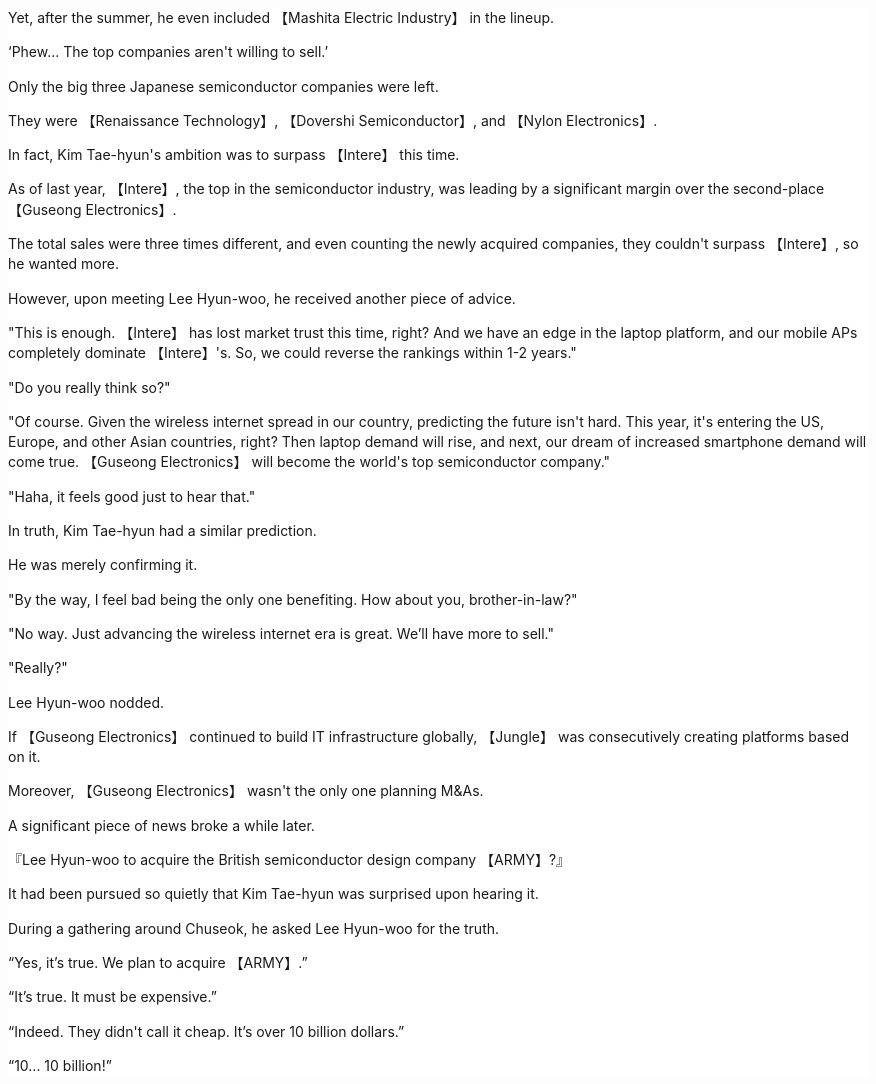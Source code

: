 Yet, after the summer, he even included 【Mashita Electric Industry】 in the lineup.

‘Phew... The top companies aren't willing to sell.’

Only the big three Japanese semiconductor companies were left.

They were 【Renaissance Technology】, 【Dovershi Semiconductor】, and 【Nylon Electronics】.

In fact, Kim Tae-hyun's ambition was to surpass 【Intere】 this time.

As of last year, 【Intere】, the top in the semiconductor industry, was leading by a significant margin over the second-place 【Guseong Electronics】.

The total sales were three times different, and even counting the newly acquired companies, they couldn't surpass 【Intere】, so he wanted more.

However, upon meeting Lee Hyun-woo, he received another piece of advice.

"This is enough. 【Intere】 has lost market trust this time, right? And we have an edge in the laptop platform, and our mobile APs completely dominate 【Intere】's. So, we could reverse the rankings within 1-2 years."

"Do you really think so?"

"Of course. Given the wireless internet spread in our country, predicting the future isn't hard. This year, it's entering the US, Europe, and other Asian countries, right? Then laptop demand will rise, and next, our dream of increased smartphone demand will come true. 【Guseong Electronics】 will become the world's top semiconductor company."

"Haha, it feels good just to hear that."

In truth, Kim Tae-hyun had a similar prediction.

He was merely confirming it.

"By the way, I feel bad being the only one benefiting. How about you, brother-in-law?"

"No way. Just advancing the wireless internet era is great. We’ll have more to sell."

"Really?"

Lee Hyun-woo nodded.

If 【Guseong Electronics】 continued to build IT infrastructure globally, 【Jungle】 was consecutively creating platforms based on it.

Moreover, 【Guseong Electronics】 wasn't the only one planning M&As.

A significant piece of news broke a while later.

『Lee Hyun-woo to acquire the British semiconductor design company 【ARMY】?』

It had been pursued so quietly that Kim Tae-hyun was surprised upon hearing it.

During a gathering around Chuseok, he asked Lee Hyun-woo for the truth.

“Yes, it’s true. We plan to acquire 【ARMY】.”

“It’s true. It must be expensive.”

“Indeed. They didn't call it cheap. It’s over 10 billion dollars.”

“10... 10 billion!”

